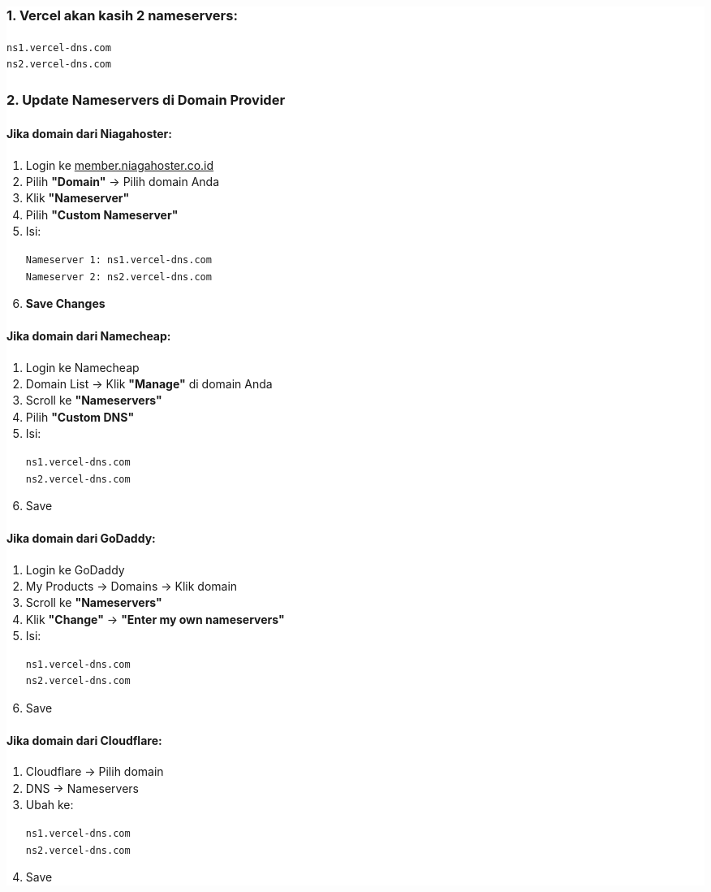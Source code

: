 ### 1. Vercel akan kasih 2 nameservers:
```
ns1.vercel-dns.com
ns2.vercel-dns.com
```

### 2. Update Nameservers di Domain Provider

#### Jika domain dari **Niagahoster**:

1. Login ke [member.niagahoster.co.id](https://member.niagahoster.co.id)
2. Pilih **"Domain"** → Pilih domain Anda
3. Klik **"Nameserver"**
4. Pilih **"Custom Nameserver"**
5. Isi:
   ```
   Nameserver 1: ns1.vercel-dns.com
   Nameserver 2: ns2.vercel-dns.com
   ```
6. **Save Changes**

#### Jika domain dari **Namecheap**:

1. Login ke Namecheap
2. Domain List → Klik **"Manage"** di domain Anda
3. Scroll ke **"Nameservers"**
4. Pilih **"Custom DNS"**
5. Isi:
   ```
   ns1.vercel-dns.com
   ns2.vercel-dns.com
   ```
6. Save

#### Jika domain dari **GoDaddy**:

1. Login ke GoDaddy
2. My Products → Domains → Klik domain
3. Scroll ke **"Nameservers"**
4. Klik **"Change"** → **"Enter my own nameservers"**
5. Isi:
   ```
   ns1.vercel-dns.com
   ns2.vercel-dns.com
   ```
6. Save

#### Jika domain dari **Cloudflare**:

1. Cloudflare → Pilih domain
2. DNS → Nameservers
3. Ubah ke:
   ```
   ns1.vercel-dns.com
   ns2.vercel-dns.com
   ```
4. Save
